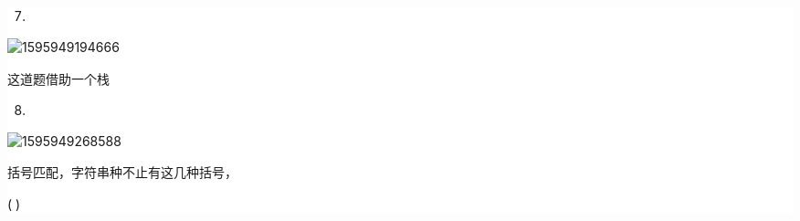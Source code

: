 



7. 

![1595949194666](C:\Users\13445\AppData\Roaming\Typora\typora-user-images\1595949194666.png)

这道题借助一个栈



8. 

![1595949268588](C:\Users\13445\AppData\Roaming\Typora\typora-user-images\1595949268588.png)

括号匹配，字符串种不止有这几种括号，

(   )